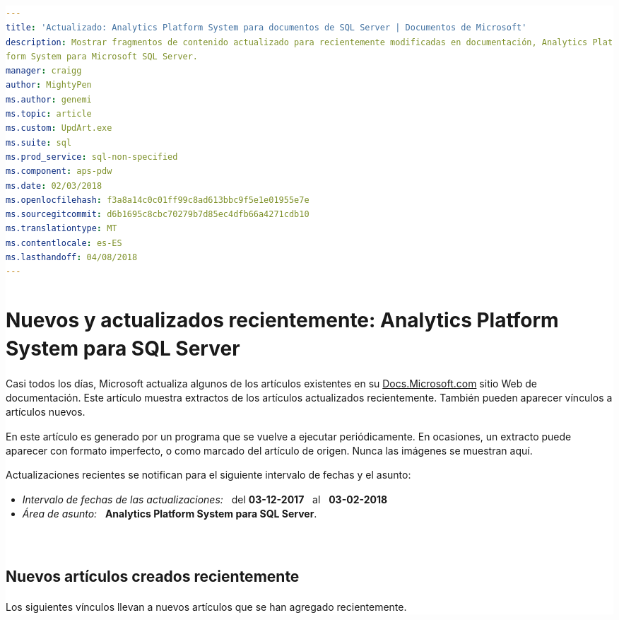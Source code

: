 ```yaml
---
title: 'Actualizado: Analytics Platform System para documentos de SQL Server | Documentos de Microsoft'
description: Mostrar fragmentos de contenido actualizado para recientemente modificadas en documentación, Analytics Platform System para Microsoft SQL Server.
manager: craigg
author: MightyPen
ms.author: genemi
ms.topic: article
ms.custom: UpdArt.exe
ms.suite: sql
ms.prod_service: sql-non-specified
ms.component: aps-pdw
ms.date: 02/03/2018
ms.openlocfilehash: f3a8a14c0c01ff99c8ad613bbc9f5e1e01955e7e
ms.sourcegitcommit: d6b1695c8cbc70279b7d85ec4dfb66a4271cdb10
ms.translationtype: MT
ms.contentlocale: es-ES
ms.lasthandoff: 04/08/2018
---
```

# <a name="new-and-recently-updated-analytics-platform-system-for-sql-server"></a>Nuevos y actualizados recientemente: Analytics Platform System para SQL Server



Casi todos los días, Microsoft actualiza algunos de los artículos existentes en su [Docs.Microsoft.com](http://docs.microsoft.com/) sitio Web de documentación. Este artículo muestra extractos de los artículos actualizados recientemente. También pueden aparecer vínculos a artículos nuevos.

En este artículo es generado por un programa que se vuelve a ejecutar periódicamente. En ocasiones, un extracto puede aparecer con formato imperfecto, o como marcado del artículo de origen. Nunca las imágenes se muestran aquí.

Actualizaciones recientes se notifican para el siguiente intervalo de fechas y el asunto:



- *Intervalo de fechas de las actualizaciones:* &nbsp; del **03-12-2017** &nbsp; al &nbsp; **03-02-2018**
- *Área de asunto:* &nbsp; **Analytics Platform System para SQL Server**.




&nbsp;

## <a name="new-articles-created-recently"></a>Nuevos artículos creados recientemente

Los siguientes vínculos llevan a nuevos artículos que se han agregado recientemente.

